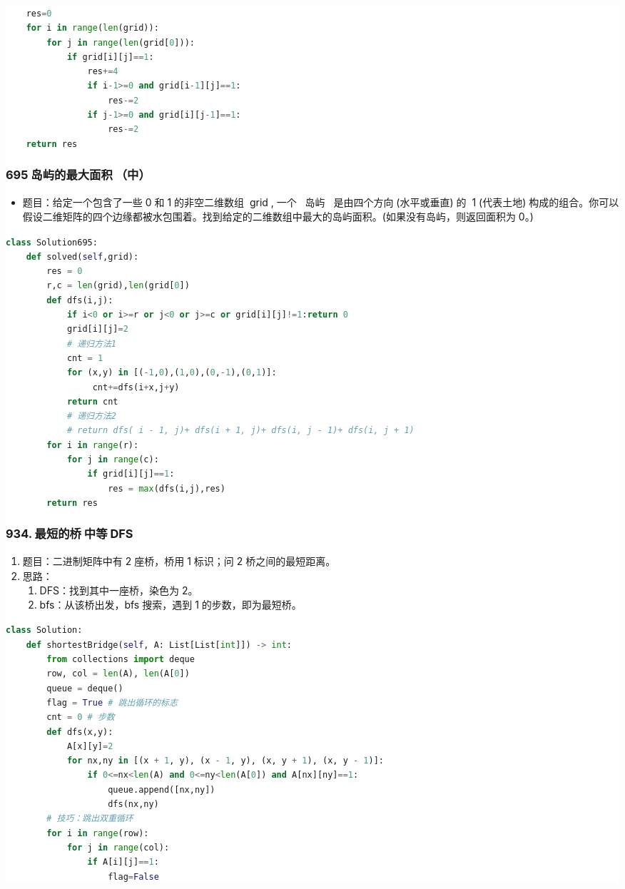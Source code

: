 ```python
    res=0
    for i in range(len(grid)):
        for j in range(len(grid[0])):
            if grid[i][j]==1:
                res+=4
                if i-1>=0 and grid[i-1][j]==1:
                    res-=2
                if j-1>=0 and grid[i][j-1]==1:
                    res-=2
    return res
```

### 695 岛屿的最大面积 （中）

- 题目：给定一个包含了一些 0 和 1 的非空二维数组  grid , 一个   岛屿   是由四个方向 (水平或垂直) 的  1 (代表土地) 构成的组合。你可以假设二维矩阵的四个边缘都被水包围着。找到给定的二维数组中最大的岛屿面积。(如果没有岛屿，则返回面积为 0。)

```python
class Solution695:
    def solved(self,grid):
        res = 0
        r,c = len(grid),len(grid[0])
        def dfs(i,j):
            if i<0 or i>=r or j<0 or j>=c or grid[i][j]!=1:return 0
            grid[i][j]=2
            # 递归方法1
            cnt = 1
            for (x,y) in [(-1,0),(1,0),(0,-1),(0,1)]:
                 cnt+=dfs(i+x,j+y)
            return cnt
            # 递归方法2
            # return dfs( i - 1, j)+ dfs(i + 1, j)+ dfs(i, j - 1)+ dfs(i, j + 1)
        for i in range(r):
            for j in range(c):
                if grid[i][j]==1:
                    res = max(dfs(i,j),res)
        return res
```

### 934. 最短的桥 中等 DFS

1. 题目：二进制矩阵中有 2 座桥，桥用 1 标识；问 2 桥之间的最短距离。
2. 思路：
   1. DFS：找到其中一座桥，染色为 2。
   2. bfs：从该桥出发，bfs 搜索，遇到 1 的步数，即为最短桥。

```python
class Solution:
    def shortestBridge(self, A: List[List[int]]) -> int:
        from collections import deque
        row, col = len(A), len(A[0])
        queue = deque()
        flag = True # 跳出循环的标志
        cnt = 0 # 步数
        def dfs(x,y):
            A[x][y]=2
            for nx,ny in [(x + 1, y), (x - 1, y), (x, y + 1), (x, y - 1)]:
                if 0<=nx<len(A) and 0<=ny<len(A[0]) and A[nx][ny]==1:
                    queue.append([nx,ny])
                    dfs(nx,ny)
        # 技巧：跳出双重循环
        for i in range(row):
            for j in range(col):
                if A[i][j]==1:
                    flag=False
```